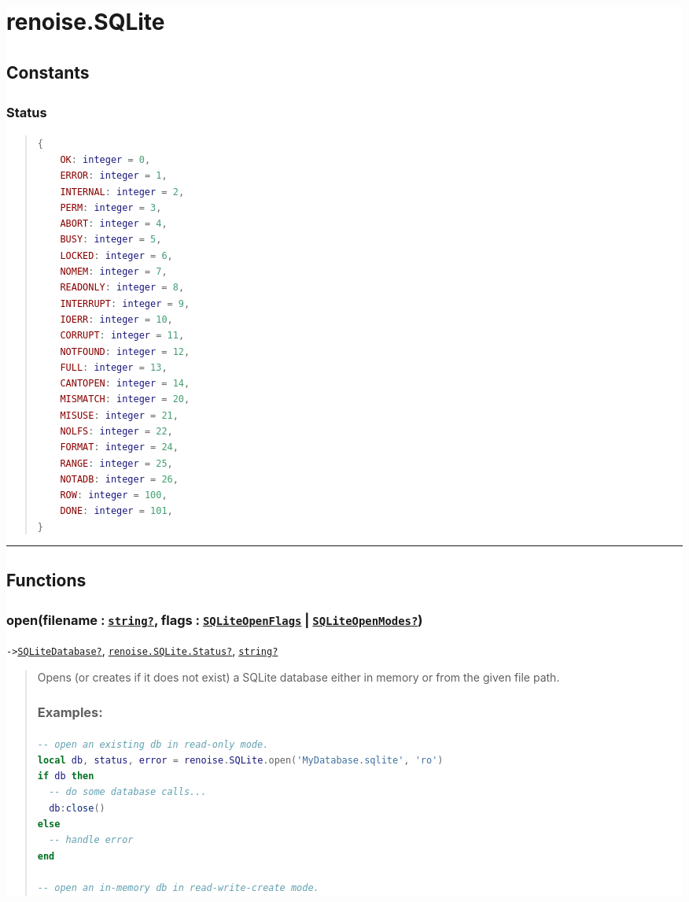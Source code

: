 # renoise.SQLite<a name="renoise.SQLite"></a>  


  
## Constants
### Status<a name="Status"></a>
> ```lua
> {
>     OK: integer = 0,
>     ERROR: integer = 1,
>     INTERNAL: integer = 2,
>     PERM: integer = 3,
>     ABORT: integer = 4,
>     BUSY: integer = 5,
>     LOCKED: integer = 6,
>     NOMEM: integer = 7,
>     READONLY: integer = 8,
>     INTERRUPT: integer = 9,
>     IOERR: integer = 10,
>     CORRUPT: integer = 11,
>     NOTFOUND: integer = 12,
>     FULL: integer = 13,
>     CANTOPEN: integer = 14,
>     MISMATCH: integer = 20,
>     MISUSE: integer = 21,
>     NOLFS: integer = 22,
>     FORMAT: integer = 24,
>     RANGE: integer = 25,
>     NOTADB: integer = 26,
>     ROW: integer = 100,
>     DONE: integer = 101,
> }
> ```
  

---  
## Functions
### open(filename : [`string`](../../API/builtins/string.md)[`?`](../../API/builtins/nil.md), flags : [`SQLiteOpenFlags`](#SQLiteOpenFlags) | [`SQLiteOpenModes`](#SQLiteOpenModes)[`?`](../../API/builtins/nil.md))<a name="open"></a>
`->`[`SQLiteDatabase`](#sqlitedatabase)[`?`](../../API/builtins/nil.md), [`renoise.SQLite.Status`](renoise.SQLite.md#Status)[`?`](../../API/builtins/nil.md), [`string`](../../API/builtins/string.md)[`?`](../../API/builtins/nil.md)  

> Opens (or creates if it does not exist) a SQLite database either in memory
> or from the given file path.
> 
> ### Examples:
> 
> ```lua
> -- open an existing db in read-only mode.
> local db, status, error = renoise.SQLite.open('MyDatabase.sqlite', 'ro')
> if db then
>   -- do some database calls...
>   db:close()
> else
>   -- handle error
> end
> 
> -- open an in-memory db in read-write-create mode.